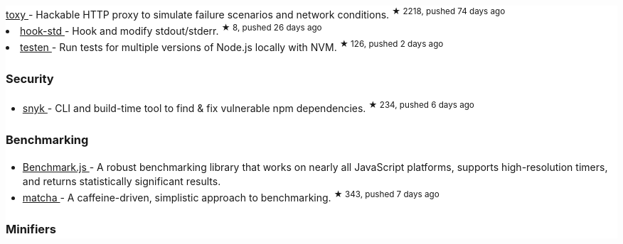   <a href="https://github.com/h2non/toxy">
   toxy
  </a>
  - Hackable HTTP proxy to simulate failure scenarios and network conditions.
  <sup>
   &#9733 2218, pushed 74 days ago
  </sup>
 </li>
 <li>
  <a href="https://github.com/sindresorhus/hook-std">
   hook-std
  </a>
  - Hook and modify stdout/stderr.
  <sup>
   &#9733 8, pushed 26 days ago
  </sup>
 </li>
 <li>
  <a href="https://github.com/egoist/testen">
   testen
  </a>
  - Run tests for multiple versions of Node.js locally with NVM.
  <sup>
   &#9733 126, pushed 2 days ago
  </sup>
 </li>
</ul>
<h3>
 Security
</h3>
<ul>
 <li>
  <a href="https://github.com/Snyk/snyk">
   snyk
  </a>
  - CLI and build-time tool to find & fix vulnerable npm dependencies.
  <sup>
   &#9733 234, pushed 6 days ago
  </sup>
 </li>
</ul>
<h3>
 Benchmarking
</h3>
<ul>
 <li>
  <a href="http://benchmarkjs.com">
   Benchmark.js
  </a>
  - A robust benchmarking library that works on nearly all JavaScript platforms, supports high-resolution timers, and returns statistically significant results.
 </li>
 <li>
  <a href="https://github.com/logicalparadox/matcha">
   matcha
  </a>
  - A caffeine-driven, simplistic approach to benchmarking.
  <sup>
   &#9733 343, pushed 7 days ago
  </sup>
 </li>
</ul>
<h3>
 Minifiers